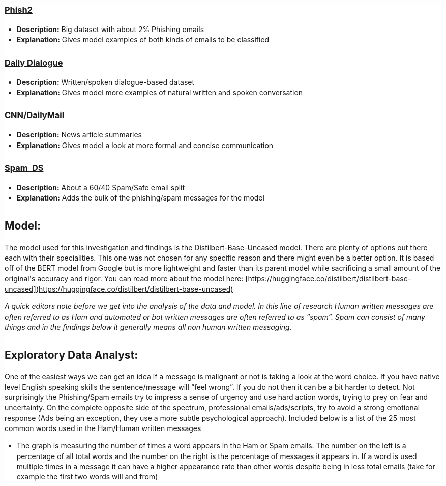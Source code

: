 ### [Phish2](https://huggingface.co/datasets/yashpapa6969/phising_attacks)
- **Description:** Big dataset with about 2% Phishing emails  
- **Explanation:** Gives model examples of both kinds of emails to be classified

### [Daily Dialogue](https://huggingface.co/datasets/pixelsandpointers/better_daily_dialog)
- **Description:** Written/spoken dialogue-based dataset  
- **Explanation:** Gives model more examples of natural written and spoken conversation

### [CNN/DailyMail](https://huggingface.co/datasets/abisee/cnn_dailymail)
- **Description:** News article summaries  
- **Explanation:** Gives model a look at more formal and concise communication

### [Spam_DS](https://huggingface.co/datasets/distrib134/ultimate_spam_detection_2)
- **Description:** About a 60/40 Spam/Safe email split  
- **Explanation:** Adds the bulk of the phishing/spam messages for the model


## Model:

The model used for this investigation and findings is the Distilbert-Base-Uncased model. There are plenty of options out there each with their specialities. This one was not chosen for any specific reason and there might even be a better option. It is based off of the BERT model from Google but is more lightweight and faster than its parent model while sacrificing a small amount of the original's accuracy and rigor. You can read more about the model here: [https://huggingface.co/distilbert/distilbert-base-uncased](https://huggingface.co/distilbert/distilbert-base-uncased)  


*A quick editors note before we get into the analysis of the data and model. In this line of research Human written messages are often referred to as Ham and automated or bot written messages are often referred to as “spam”. Spam can consist of many things and in the findings below it generally means all non human written messaging.*  


## Exploratory Data Analyst:

One of the easiest ways we can get an idea if a message is malignant or not is taking a look at the word choice. If you have native level English speaking skills the sentence/message will “feel wrong”. If you do not then it can be a bit harder to detect. Not surprisingly the Phishing/Spam emails try to impress a sense of urgency and use hard action words, trying to prey on fear and uncertainty. On the complete opposite side of the spectrum, professional emails/ads/scripts, try to avoid a strong emotional response (Ads being an exception, they use a more subtle psychological approach). Included below is a list of the 25 most common words used in the Ham/Human written messages  

- The graph is measuring the number of times a word appears in the Ham or Spam emails. The number on the left is a percentage of all total words and the number on the right is the percentage of messages it appears in. If a word is used multiple times in a message it can have a higher appearance rate than other words despite being in less total emails (take for example the first two words will and from)
